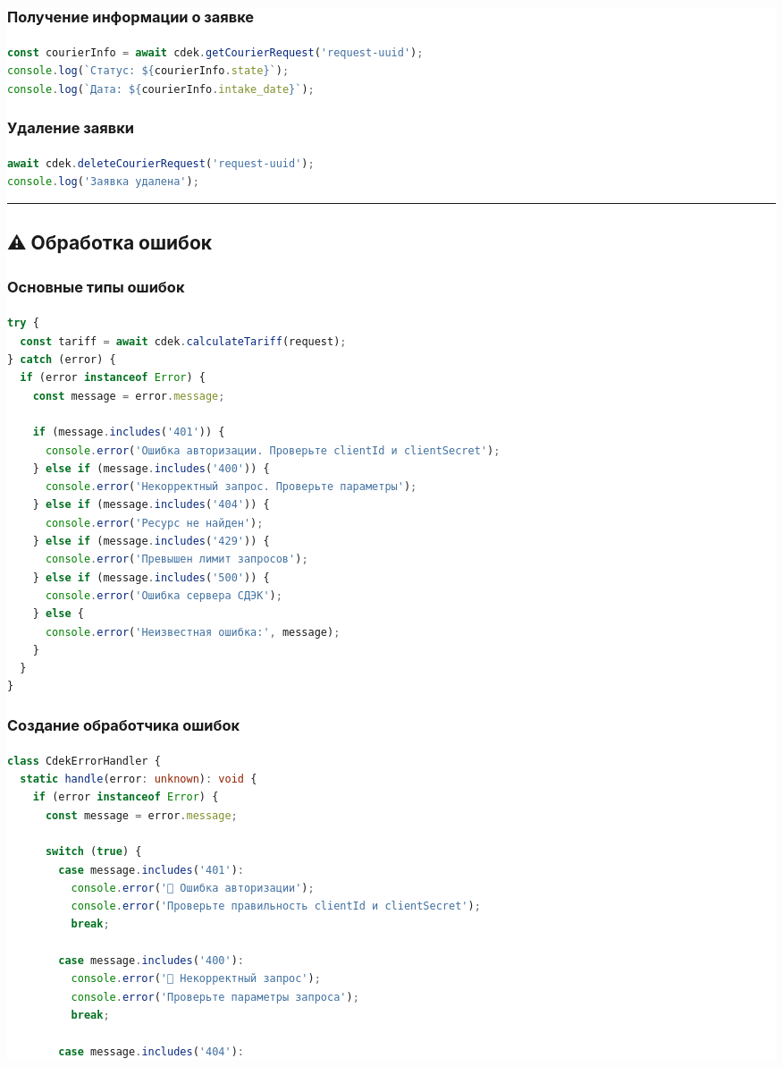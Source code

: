 ### Получение информации о заявке

```typescript
const courierInfo = await cdek.getCourierRequest('request-uuid');
console.log(`Статус: ${courierInfo.state}`);
console.log(`Дата: ${courierInfo.intake_date}`);
```

### Удаление заявки

```typescript
await cdek.deleteCourierRequest('request-uuid');
console.log('Заявка удалена');
```

---

## ⚠️ Обработка ошибок

### Основные типы ошибок

```typescript
try {
  const tariff = await cdek.calculateTariff(request);
} catch (error) {
  if (error instanceof Error) {
    const message = error.message;
    
    if (message.includes('401')) {
      console.error('Ошибка авторизации. Проверьте clientId и clientSecret');
    } else if (message.includes('400')) {
      console.error('Некорректный запрос. Проверьте параметры');
    } else if (message.includes('404')) {
      console.error('Ресурс не найден');
    } else if (message.includes('429')) {
      console.error('Превышен лимит запросов');
    } else if (message.includes('500')) {
      console.error('Ошибка сервера СДЭК');
    } else {
      console.error('Неизвестная ошибка:', message);
    }
  }
}
```

### Создание обработчика ошибок

```typescript
class CdekErrorHandler {
  static handle(error: unknown): void {
    if (error instanceof Error) {
      const message = error.message;
      
      switch (true) {
        case message.includes('401'):
          console.error('🔐 Ошибка авторизации');
          console.error('Проверьте правильность clientId и clientSecret');
          break;
          
        case message.includes('400'):
          console.error('📝 Некорректный запрос');
          console.error('Проверьте параметры запроса');
          break;
          
        case message.includes('404'):
```